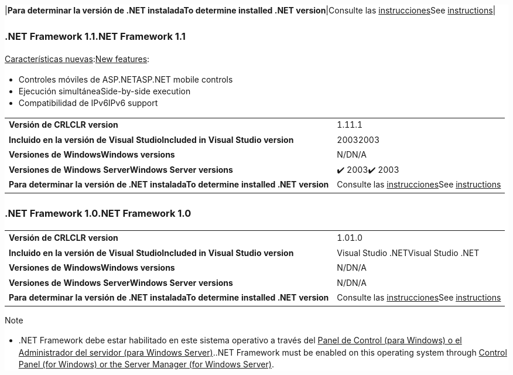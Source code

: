 |<span data-ttu-id="de5a2-444">**Para determinar la versión de .NET instalada**</span><span class="sxs-lookup"><span data-stu-id="de5a2-444">**To determine installed .NET version**</span></span>|<span data-ttu-id="de5a2-445">Consulte las [instrucciones](how-to-determine-which-versions-are-installed.md)</span><span class="sxs-lookup"><span data-stu-id="de5a2-445">See [instructions](how-to-determine-which-versions-are-installed.md)</span></span>|

### <a name="net-framework-11"></a><span data-ttu-id="de5a2-446">.NET Framework 1.1</span><span class="sxs-lookup"><span data-stu-id="de5a2-446">.NET Framework 1.1</span></span>

<span data-ttu-id="de5a2-447">[Características nuevas](https://docs.microsoft.com/previous-versions/visualstudio/visual-studio-2008/h88tthh0%28v%3dvs.90%29):</span><span class="sxs-lookup"><span data-stu-id="de5a2-447">[New features](https://docs.microsoft.com/previous-versions/visualstudio/visual-studio-2008/h88tthh0%28v%3dvs.90%29):</span></span>

- <span data-ttu-id="de5a2-448">Controles móviles de ASP.NET</span><span class="sxs-lookup"><span data-stu-id="de5a2-448">ASP.NET mobile controls</span></span>
- <span data-ttu-id="de5a2-449">Ejecución simultánea</span><span class="sxs-lookup"><span data-stu-id="de5a2-449">Side-by-side execution</span></span>
- <span data-ttu-id="de5a2-450">Compatibilidad de IPv6</span><span class="sxs-lookup"><span data-stu-id="de5a2-450">IPv6 support</span></span>

|||
|-|-|
|<span data-ttu-id="de5a2-451">**Versión de CRL**</span><span class="sxs-lookup"><span data-stu-id="de5a2-451">**CLR version**</span></span>|<span data-ttu-id="de5a2-452">1.1</span><span class="sxs-lookup"><span data-stu-id="de5a2-452">1.1</span></span>|
|<span data-ttu-id="de5a2-453">**Incluido en la versión de Visual Studio**</span><span class="sxs-lookup"><span data-stu-id="de5a2-453">**Included in Visual Studio version**</span></span>|<span data-ttu-id="de5a2-454">2003</span><span class="sxs-lookup"><span data-stu-id="de5a2-454">2003</span></span>|
|<span data-ttu-id="de5a2-455">**Versiones de Windows**</span><span class="sxs-lookup"><span data-stu-id="de5a2-455">**Windows versions**</span></span>|<span data-ttu-id="de5a2-456">N/D</span><span class="sxs-lookup"><span data-stu-id="de5a2-456">N/A</span></span>|
|<span data-ttu-id="de5a2-457">**Versiones de Windows Server**</span><span class="sxs-lookup"><span data-stu-id="de5a2-457">**Windows Server versions**</span></span>|<span data-ttu-id="de5a2-458">✔️ 2003</span><span class="sxs-lookup"><span data-stu-id="de5a2-458">✔️ 2003</span></span>|
|<span data-ttu-id="de5a2-459">**Para determinar la versión de .NET instalada**</span><span class="sxs-lookup"><span data-stu-id="de5a2-459">**To determine installed .NET version**</span></span>|<span data-ttu-id="de5a2-460">Consulte las [instrucciones](how-to-determine-which-versions-are-installed.md)</span><span class="sxs-lookup"><span data-stu-id="de5a2-460">See [instructions](how-to-determine-which-versions-are-installed.md)</span></span>|

### <a name="net-framework-10"></a><span data-ttu-id="de5a2-461">.NET Framework 1.0</span><span class="sxs-lookup"><span data-stu-id="de5a2-461">.NET Framework 1.0</span></span>

|||
|-|-|
|<span data-ttu-id="de5a2-462">**Versión de CRL**</span><span class="sxs-lookup"><span data-stu-id="de5a2-462">**CLR version**</span></span>|<span data-ttu-id="de5a2-463">1.0</span><span class="sxs-lookup"><span data-stu-id="de5a2-463">1.0</span></span>|
|<span data-ttu-id="de5a2-464">**Incluido en la versión de Visual Studio**</span><span class="sxs-lookup"><span data-stu-id="de5a2-464">**Included in Visual Studio version**</span></span>|<span data-ttu-id="de5a2-465">Visual Studio .NET</span><span class="sxs-lookup"><span data-stu-id="de5a2-465">Visual Studio .NET</span></span>|
|<span data-ttu-id="de5a2-466">**Versiones de Windows**</span><span class="sxs-lookup"><span data-stu-id="de5a2-466">**Windows versions**</span></span>|<span data-ttu-id="de5a2-467">N/D</span><span class="sxs-lookup"><span data-stu-id="de5a2-467">N/A</span></span>|
|<span data-ttu-id="de5a2-468">**Versiones de Windows Server**</span><span class="sxs-lookup"><span data-stu-id="de5a2-468">**Windows Server versions**</span></span>|<span data-ttu-id="de5a2-469">N/D</span><span class="sxs-lookup"><span data-stu-id="de5a2-469">N/A</span></span>|
|<span data-ttu-id="de5a2-470">**Para determinar la versión de .NET instalada**</span><span class="sxs-lookup"><span data-stu-id="de5a2-470">**To determine installed .NET version**</span></span>|<span data-ttu-id="de5a2-471">Consulte las [instrucciones](how-to-determine-which-versions-are-installed.md)</span><span class="sxs-lookup"><span data-stu-id="de5a2-471">See [instructions](how-to-determine-which-versions-are-installed.md)</span></span>|

> [!NOTE]
>
> - <span data-ttu-id="de5a2-472">.NET Framework debe estar habilitado en este sistema operativo a través del [Panel de Control (para Windows) o el Administrador del servidor (para Windows Server)](../install/dotnet-35-windows-10.md#enable-the-net-framework-35-in-control-panel).</span><span class="sxs-lookup"><span data-stu-id="de5a2-472">.NET Framework must be enabled on this operating system through [Control Panel (for Windows) or the Server Manager (for Windows Server)](../install/dotnet-35-windows-10.md#enable-the-net-framework-35-in-control-panel).</span></span>